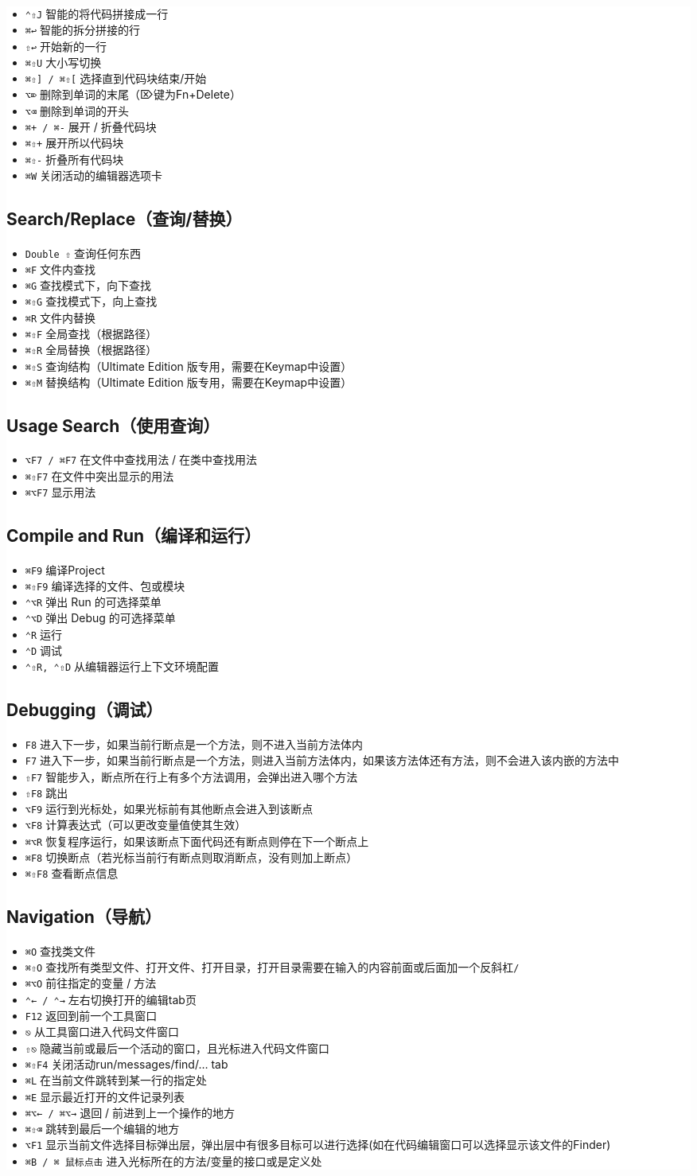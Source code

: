 * `⌃⇧J` 智能的将代码拼接成一行
* `⌘↩` 智能的拆分拼接的行
* `⇧↩` 开始新的一行
* `⌘⇧U` 大小写切换
* `⌘⇧] / ⌘⇧[` 选择直到代码块结束/开始
* `⌥⌦` 删除到单词的末尾（⌦键为Fn+Delete）
* `⌥⌫` 删除到单词的开头
* `⌘+ / ⌘-` 展开 / 折叠代码块
* `⌘⇧+` 展开所以代码块
* `⌘⇧-` 折叠所有代码块
* `⌘W` 关闭活动的编辑器选项卡
##  Search/Replace（查询/替换）
* `Double ⇧` 查询任何东西
* `⌘F` 文件内查找
* `⌘G` 查找模式下，向下查找
* `⌘⇧G` 查找模式下，向上查找
* `⌘R` 文件内替换
* `⌘⇧F` 全局查找（根据路径）
* `⌘⇧R` 全局替换（根据路径）
* `⌘⇧S` 查询结构（Ultimate Edition 版专用，需要在Keymap中设置）
* `⌘⇧M` 替换结构（Ultimate Edition 版专用，需要在Keymap中设置）
##  Usage Search（使用查询）
* `⌥F7 / ⌘F7` 在文件中查找用法 / 在类中查找用法
* `⌘⇧F7` 在文件中突出显示的用法
* `⌘⌥F7` 显示用法
##  Compile and Run（编译和运行）
* `⌘F9` 编译Project
* `⌘⇧F9` 编译选择的文件、包或模块
* `⌃⌥R` 弹出 Run 的可选择菜单
* `⌃⌥D` 弹出 Debug 的可选择菜单
* `⌃R` 运行
* `⌃D` 调试
* `⌃⇧R, ⌃⇧D` 从编辑器运行上下文环境配置
##  Debugging（调试）
* `F8` 进入下一步，如果当前行断点是一个方法，则不进入当前方法体内
* `F7` 进入下一步，如果当前行断点是一个方法，则进入当前方法体内，如果该方法体还有方法，则不会进入该内嵌的方法中
* `⇧F7` 智能步入，断点所在行上有多个方法调用，会弹出进入哪个方法
* `⇧F8` 跳出
* `⌥F9` 运行到光标处，如果光标前有其他断点会进入到该断点
* `⌥F8` 计算表达式（可以更改变量值使其生效）
* `⌘⌥R` 恢复程序运行，如果该断点下面代码还有断点则停在下一个断点上
* `⌘F8` 切换断点（若光标当前行有断点则取消断点，没有则加上断点）
* `⌘⇧F8` 查看断点信息
##  Navigation（导航）
* `⌘O` 查找类文件
* `⌘⇧O` 查找所有类型文件、打开文件、打开目录，打开目录需要在输入的内容前面或后面加一个反斜杠`/`
* `⌘⌥O` 前往指定的变量 / 方法
* `⌃← / ⌃→` 左右切换打开的编辑tab页
* `F12` 返回到前一个工具窗口
* `⎋` 从工具窗口进入代码文件窗口
* `⇧⎋` 隐藏当前或最后一个活动的窗口，且光标进入代码文件窗口
* `⌘⇧F4` 关闭活动run/messages/find/… tab
* `⌘L` 在当前文件跳转到某一行的指定处
* `⌘E` 显示最近打开的文件记录列表
* `⌘⌥← / ⌘⌥→` 退回 / 前进到上一个操作的地方
* `⌘⇧⌫` 跳转到最后一个编辑的地方
* `⌥F1` 显示当前文件选择目标弹出层，弹出层中有很多目标可以进行选择(如在代码编辑窗口可以选择显示该文件的Finder)
* `⌘B / ⌘ 鼠标点击` 进入光标所在的方法/变量的接口或是定义处